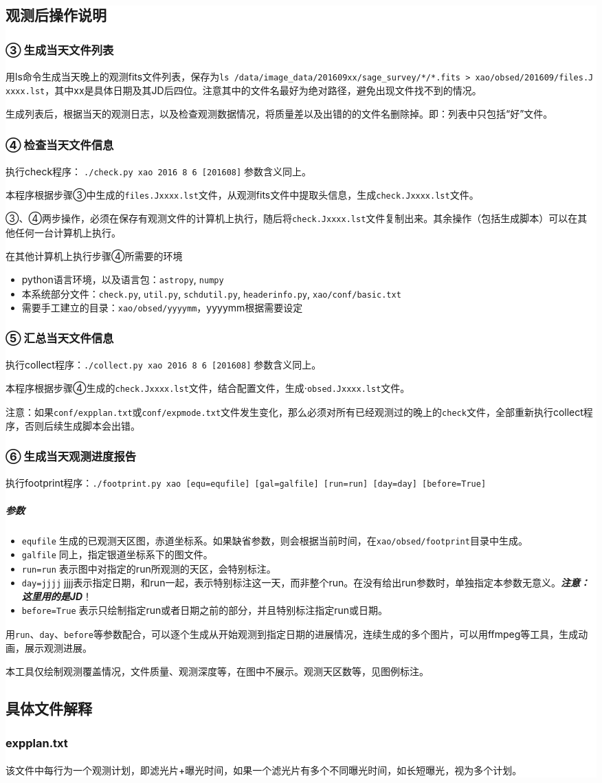 ## 观测后操作说明

### ③ 生成当天文件列表

用ls命令生成当天晚上的观测fits文件列表，保存为`ls /data/image_data/201609xx/sage_survey/*/*.fits > xao/obsed/201609/files.Jxxxx.lst`，其中xx是具体日期及其JD后四位。注意其中的文件名最好为绝对路径，避免出现文件找不到的情况。

生成列表后，根据当天的观测日志，以及检查观测数据情况，将质量差以及出错的的文件名删除掉。即：列表中只包括“好”文件。

### ④ 检查当天文件信息

执行check程序：
`./check.py xao 2016 8 6 [201608]`
参数含义同上。

本程序根据步骤③中生成的`files.Jxxxx.lst`文件，从观测fits文件中提取头信息，生成`check.Jxxxx.lst`文件。

③、④两步操作，必须在保存有观测文件的计算机上执行，随后将`check.Jxxxx.lst`文件复制出来。其余操作（包括生成脚本）可以在其他任何一台计算机上执行。

在其他计算机上执行步骤④所需要的环境

+ python语言环境，以及语言包：`astropy`, `numpy`
+ 本系统部分文件：`check.py`, `util.py`, `schdutil.py`, `headerinfo.py`, `xao/conf/basic.txt`
+ 需要手工建立的目录：`xao/obsed/yyyymm`，yyyymm根据需要设定


### ⑤ 汇总当天文件信息

执行collect程序：`./collect.py xao 2016 8 6 [201608]` 参数含义同上。

本程序根据步骤④生成的`check.Jxxxx.lst`文件，结合配置文件，生成·`obsed.Jxxxx.lst`文件。

注意：如果`conf/expplan.txt`或`conf/expmode.txt`文件发生变化，那么必须对所有已经观测过的晚上的`check`文件，全部重新执行collect程序，否则后续生成脚本会出错。

### ⑥ 生成当天观测进度报告

执行footprint程序：`./footprint.py xao [equ=equfile] [gal=galfile] [run=run] [day=day] [before=True]`

##### 参数
+ `equfile` 生成的已观测天区图，赤道坐标系。如果缺省参数，则会根据当前时间，在`xao/obsed/footprint`目录中生成。
+ `galfile` 同上，指定银道坐标系下的图文件。
+ `run=run` 表示图中对指定的run所观测的天区，会特别标注。
+ `day=jjjj` jjjj表示指定日期，和run一起，表示特别标注这一天，而非整个run。在没有给出run参数时，单独指定本参数无意义。_**注意：这里用的是JD**_！
+ `before=True` 表示只绘制指定run或者日期之前的部分，并且特别标注指定run或日期。

用`run`、`day`、`before`等参数配合，可以逐个生成从开始观测到指定日期的进展情况，连续生成的多个图片，可以用ffmpeg等工具，生成动画，展示观测进展。

本工具仅绘制观测覆盖情况，文件质量、观测深度等，在图中不展示。观测天区数等，见图例标注。

## 具体文件解释

### expplan.txt

该文件中每行为一个观测计划，即滤光片+曝光时间，如果一个滤光片有多个不同曝光时间，如长短曝光，视为多个计划。
